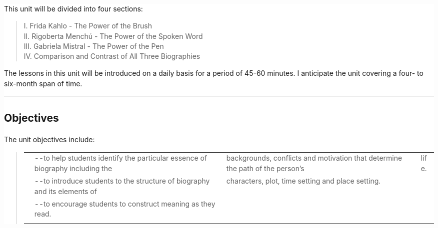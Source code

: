   <span class="indent">
  </span>
  This unit will be divided into four sections:
 </p>
<blockquote>
  <dl>
   <dt>
    I.  Frida Kahlo - The Power of the Brush
    <dt>
     II.  Rigoberta Menchú - The Power of the Spoken Word
     <dt>
      III.  Gabriela Mistral - The Power of the Pen
      <dt>
       IV.  Comparison and Contrast of All Three Biographies
      </dt>
     </dt>
    </dt>
   </dt>
  </dl>
 </blockquote>
 <span class="indent">
 </span>
 The lessons in this unit will be introduced on a daily basis for a period of 45-60 minutes.  I anticipate the unit covering a four- to six-month span of time.
<hr/>
 <h2>
  Objectives
 </h2>
 The unit objectives include:
<blockquote>
  <dl>
   <table border="0">
    <tr>
     <td>
     </td>
     <td>
      --to help students identify the particular essence of biography including the
     </td>
     <td>
      backgrounds, conflicts and motivation that determine the path of the person’s
     </td>
     <td>
      life.
     </td>
    </tr>
    <tr>
     <td>
     </td>
     <td>
      --to introduce students to the structure of biography and its elements of
     </td>
     <td>
      characters, plot, time setting and place setting.
     </td>
    </tr>
    <tr>
     <td>
     </td>
     <td>
      --to encourage students to construct meaning as they read.
     </td>
    </tr>
    <tr>
     <td>